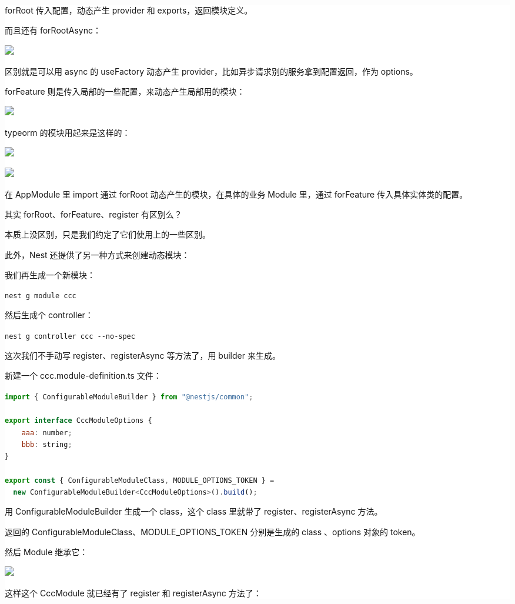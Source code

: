 forRoot 传入配置，动态产生 provider 和 exports，返回模块定义。

而且还有 forRootAsync：

![](./image/16-14.png)

区别就是可以用 async 的 useFactory 动态产生 provider，比如异步请求别的服务拿到配置返回，作为 options。

forFeature 则是传入局部的一些配置，来动态产生局部用的模块：

![](./image/16-15.png)

typeorm 的模块用起来是这样的：

![](./image/16-16.png)

![](./image/16-17.png)

在 AppModule 里 import 通过 forRoot 动态产生的模块，在具体的业务 Module 里，通过 forFeature 传入具体实体类的配置。

其实 forRoot、forFeature、register 有区别么？

本质上没区别，只是我们约定了它们使用上的一些区别。

此外，Nest 还提供了另一种方式来创建动态模块：

我们再生成一个新模块：

    nest g module ccc

然后生成个 controller：

    nest g controller ccc --no-spec

这次我们不手动写 register、registerAsync 等方法了，用 builder 来生成。

新建一个 ccc.module-definition.ts 文件：

```javascript
import { ConfigurableModuleBuilder } from "@nestjs/common";

export interface CccModuleOptions {
    aaa: number;
    bbb: string;
}

export const { ConfigurableModuleClass, MODULE_OPTIONS_TOKEN } =
  new ConfigurableModuleBuilder<CccModuleOptions>().build();
```

用 ConfigurableModuleBuilder 生成一个 class，这个 class 里就带了 register、registerAsync 方法。

返回的 ConfigurableModuleClass、MODULE\_OPTIONS\_TOKEN 分别是生成的 class 、options 对象的 token。

然后 Module 继承它：

![](./image/16-18.png)

这样这个 CccModule 就已经有了 register 和 registerAsync 方法了：
